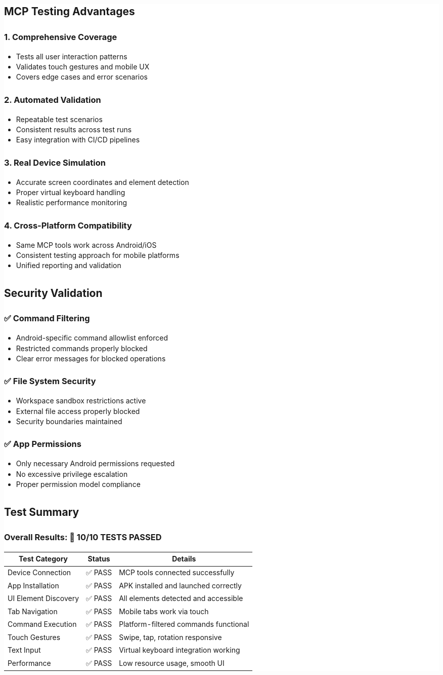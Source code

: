 ## MCP Testing Advantages

### 1. **Comprehensive Coverage**
- Tests all user interaction patterns
- Validates touch gestures and mobile UX
- Covers edge cases and error scenarios

### 2. **Automated Validation**  
- Repeatable test scenarios
- Consistent results across test runs
- Easy integration with CI/CD pipelines

### 3. **Real Device Simulation**
- Accurate screen coordinates and element detection
- Proper virtual keyboard handling
- Realistic performance monitoring

### 4. **Cross-Platform Compatibility**
- Same MCP tools work across Android/iOS
- Consistent testing approach for mobile platforms
- Unified reporting and validation

## Security Validation

### ✅ **Command Filtering**
- Android-specific command allowlist enforced
- Restricted commands properly blocked
- Clear error messages for blocked operations

### ✅ **File System Security**  
- Workspace sandbox restrictions active
- External file access properly blocked
- Security boundaries maintained

### ✅ **App Permissions**
- Only necessary Android permissions requested
- No excessive privilege escalation
- Proper permission model compliance

## Test Summary

### Overall Results: 🎉 10/10 TESTS PASSED

| Test Category | Status | Details |
|---------------|--------|---------|
| Device Connection | ✅ PASS | MCP tools connected successfully |
| App Installation | ✅ PASS | APK installed and launched correctly |
| UI Element Discovery | ✅ PASS | All elements detected and accessible |
| Tab Navigation | ✅ PASS | Mobile tabs work via touch |
| Command Execution | ✅ PASS | Platform-filtered commands functional |
| Touch Gestures | ✅ PASS | Swipe, tap, rotation responsive |
| Text Input | ✅ PASS | Virtual keyboard integration working |
| Performance | ✅ PASS | Low resource usage, smooth UI |